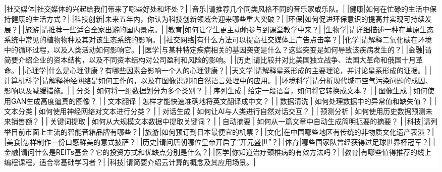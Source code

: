 |社交媒体|社交媒体的兴起给我们带来了哪些好处和坏处？|
|音乐|请推荐几个同类风格不同的音乐家或乐队。|
|健康|如何在忙碌的生活中保持健康的生活方式？|
|科技创新|未来五年内，你认为科技创新领域会迎来哪些重大突破？|
|环保|如何促进环保意识的提高并实现可持续发展？|
|旅游|请推荐一些适合全家出游的国内景点。|
|教育|如何让学生更主动地参与到课堂教学中来？|
|生物学|请详细描述一种在草原生态系统中常见的植物物种及其对该生态系统的影响。|
|社交网络|有什么方法可以提高社交媒体上广告点击率？|
|化学|请解释二氧化碳在环境中的循环过程，以及人类活动如何影响它。|
|医学|与某种特定疾病相关的基因突变是什么？这些突变是如何导致该疾病发生的？|
|金融|请简要介绍企业的资本结构，以及不同资本结构对公司盈利和风险的影响。|
|历史|请比较并对比美国独立战争、法国大革命和俄国十月革命。|
|心理学|什么是心理健康？有哪些因素会影响一个人的心理健康？|
|天文学|请解释星系形成的主要理论，并讨论星系形成的证据。|
|计算机科学|请解释神经网络是如何工作的，以及在图像识别和自然语言处理中的应用。|
|环境科学|请分析现代城市空气污染问题的成因、影响以及减缓措施。|
| 分类 | 如何将一组数据划分为多个类别？ |
| 序列生成 | 给定一段语音，如何将它转换成文本？ |
| 图像生成 | 如何使用GAN生成高度逼真的图像？ |
| 文本翻译 | 怎样才能快速准确地将英文翻译成中文？ |
| 数据清洗 | 如何处理数据中的异常值和缺失值？ |
| 文本分类 | 如何使用神经网络对文本进行分类？ |
| 对话生成 | 如何让AI与人类进行自然对话交互？ |
| 预测分析 | 如何使用历史数据预测未来销售额？ |
| 关键词提取 | 如何从大规模文本数据中提取关键词？ |
| 自动摘要 | 如何从一篇文章中自动生成简明扼要的摘要？ |
|科技|请列举目前市面上主流的智能音箱品牌有哪些？|
|旅游|如何预订到日本最便宜的机票？|
|文化|在中国哪些地区有传统的非物质文化遗产表演？|
|美食|怎样制作一份口感鲜美的意式披萨？|
|历史|请问唐朝哪位皇帝开启了“开元盛世”？|
|体育|哪些国家队曾经获得过足球世界杯冠军？|
|金融|请问什么是REITs基金？它的投资方式和优缺点分别是什么？|
|医学|你知道治疗颈椎病的有效方法吗？|
|教育|有哪些值得推荐的线上编程课程，适合零基础学习者？|
|科技|请简要介绍云计算的概念及其应用场景。|